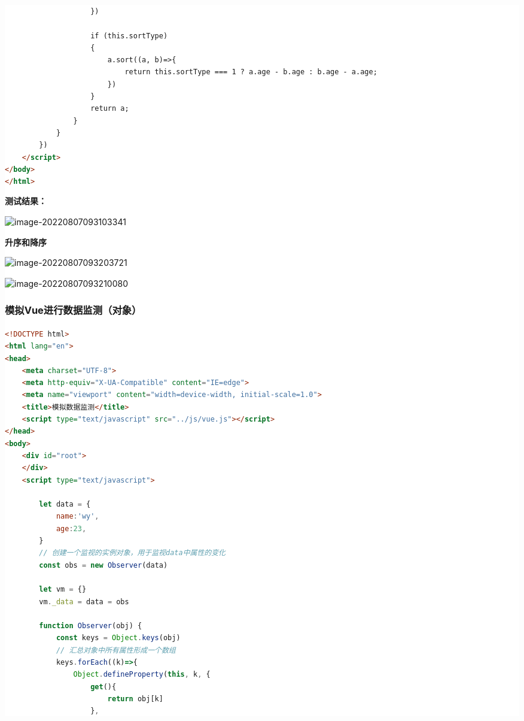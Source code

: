 ```html
                    })

                    if (this.sortType)
                    {
                        a.sort((a, b)=>{
                            return this.sortType === 1 ? a.age - b.age : b.age - a.age;
                        })
                    }
                    return a;
                }
            }
        })
    </script>
</body>
</html>
```

**测试结果：**

![image-20220807093103341](https://gitee.com/ahaccmt/cloud-notes-typora/raw/master/typora-images/20220807093105.png)



**升序和降序**

![image-20220807093203721](https://gitee.com/ahaccmt/cloud-notes-typora/raw/master/typora-images/20220807093205.png)

![image-20220807093210080](https://gitee.com/ahaccmt/cloud-notes-typora/raw/master/typora-images/20220807093211.png)

### 模拟Vue进行数据监测（对象）

```html
<!DOCTYPE html>
<html lang="en">
<head>
    <meta charset="UTF-8">
    <meta http-equiv="X-UA-Compatible" content="IE=edge">
    <meta name="viewport" content="width=device-width, initial-scale=1.0">
    <title>模拟数据监测</title>
    <script type="text/javascript" src="../js/vue.js"></script>
</head>
<body>
    <div id="root">
    </div>
    <script type="text/javascript">
        
        let data = {
            name:'wy',
            age:23,
        }
        // 创建一个监视的实例对象，用于监视data中属性的变化
        const obs = new Observer(data)

        let vm = {}
        vm._data = data = obs

        function Observer(obj) {
            const keys = Object.keys(obj)
            // 汇总对象中所有属性形成一个数组
            keys.forEach((k)=>{
                Object.defineProperty(this, k, {
                    get(){
                        return obj[k]
                    },

```